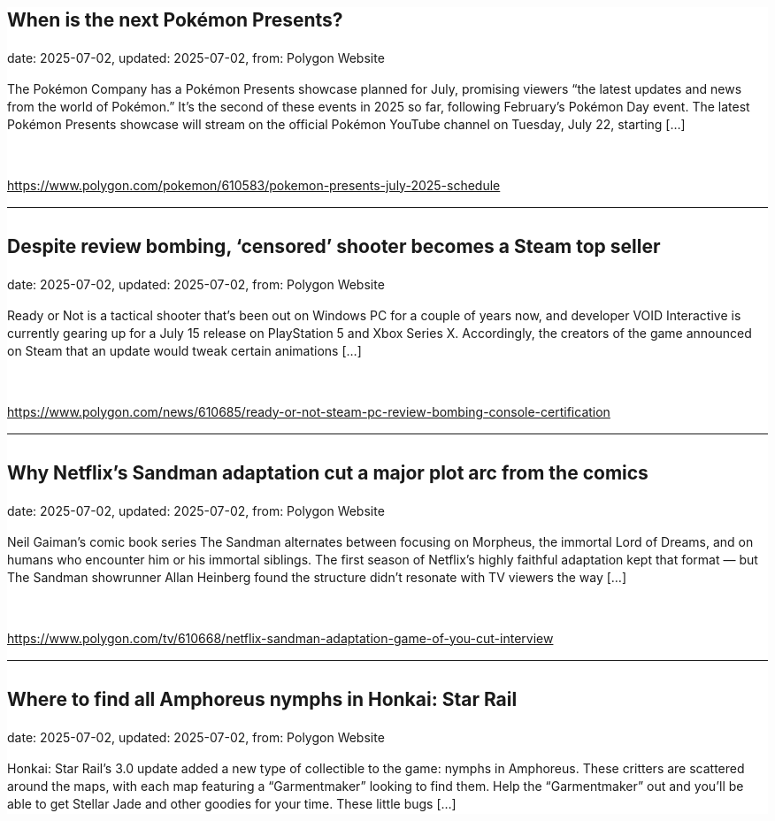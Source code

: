 
## When is the next Pokémon Presents?

date: 2025-07-02, updated: 2025-07-02, from: Polygon Website

The Pokémon Company has a Pokémon Presents showcase planned for July, promising viewers “the latest updates and news from the world of Pokémon.” It’s the second of these events in 2025 so far, following February’s Pokémon Day event. The latest Pokémon Presents showcase will stream on the official Pokémon YouTube channel on Tuesday, July 22, starting [&#8230;] 

<br> 

<https://www.polygon.com/pokemon/610583/pokemon-presents-july-2025-schedule>

---

## Despite review bombing, ‘censored’ shooter becomes a Steam top seller

date: 2025-07-02, updated: 2025-07-02, from: Polygon Website

Ready or Not is a tactical shooter that’s been out on Windows PC for a couple of years now, and developer VOID Interactive is currently gearing up for a July 15 release on PlayStation 5 and Xbox Series X. Accordingly, the creators of the game announced on Steam that an update would tweak certain animations [&#8230;] 

<br> 

<https://www.polygon.com/news/610685/ready-or-not-steam-pc-review-bombing-console-certification>

---

## Why Netflix’s Sandman adaptation cut a major plot arc from the comics

date: 2025-07-02, updated: 2025-07-02, from: Polygon Website

Neil Gaiman’s comic book series The Sandman alternates between focusing on Morpheus, the immortal Lord of Dreams, and on humans who encounter him or his immortal siblings. The first season of Netflix’s highly faithful adaptation kept that format — but The Sandman showrunner Allan Heinberg found the structure didn’t resonate with TV viewers the way [&#8230;] 

<br> 

<https://www.polygon.com/tv/610668/netflix-sandman-adaptation-game-of-you-cut-interview>

---

## Where to find all Amphoreus nymphs in Honkai: Star Rail

date: 2025-07-02, updated: 2025-07-02, from: Polygon Website

Honkai: Star Rail’s 3.0 update added a new type of collectible to the game: nymphs in Amphoreus. These critters are scattered around the maps, with each map featuring a “Garmentmaker” looking to find them. Help the “Garmentmaker” out and you’ll be able to get Stellar Jade and other goodies for your time. These little bugs [&#8230;] 
